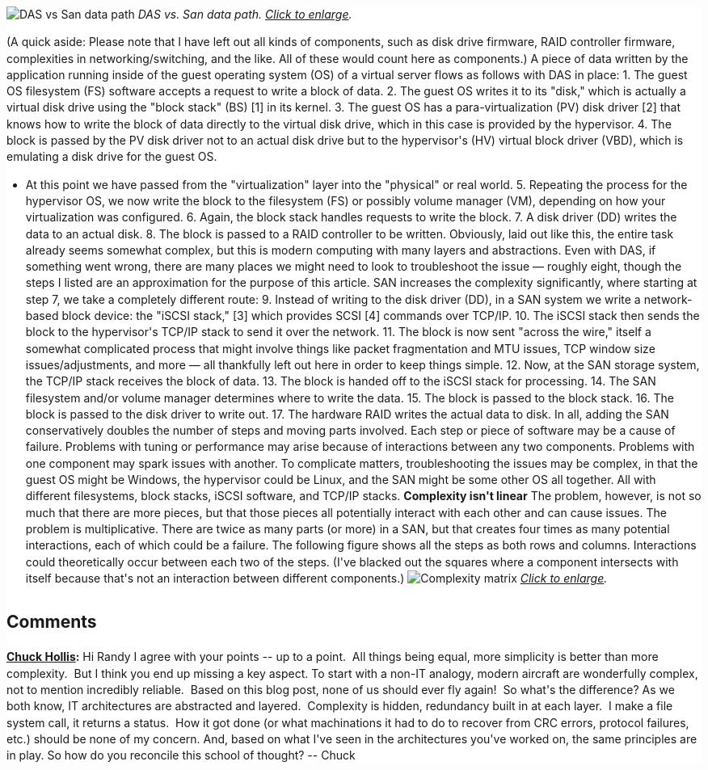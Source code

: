 ![DAS vs San data path](http://cdn.oreilly.com/radar/images/posts/0412-data-path-san-vs-das-450.png) _DAS vs. San data path. [Click to enlarge](http://cdn.oreilly.com/radar/images/posts/0412-data-path-san-vs-das-lg.png)._

(A quick aside: Please note that I have left out all kinds of components, such as disk drive firmware, RAID controller firmware, complexities in networking/switching, and the like. All of these would count here as components.) A piece of data written by the application running inside of the guest operating system (OS) of a virtual server flows as follows with DAS in place: 1\. The guest OS filesystem (FS) software accepts a request to write a block of data. 2\. The guest OS writes it to its "disk," which is actually a virtual disk drive using the "block stack" (BS) [1] in its kernel. 3\. The guest OS has a para-virtualization (PV) disk driver [2] that knows how to write the block of data directly to the virtual disk drive, which in this case is provided by the hypervisor. 4\. The block is passed by the PV disk driver not to an actual disk drive but to the hypervisor's (HV) virtual block driver (VBD), which is emulating a disk drive for the guest OS. 

  * At this point we have passed from the "virtualization" layer into the "physical" or real world.
5\. Repeating the process for the hypervisor OS, we now write the block to the filesystem (FS) or possibly volume manager (VM), depending on how your virtualization was configured. 6\. Again, the block stack handles requests to write the block. 7\. A disk driver (DD) writes the data to an actual disk. 8\. The block is passed to a RAID controller to be written. Obviously, laid out like this, the entire task already seems somewhat complex, but this is modern computing with many layers and abstractions. Even with DAS, if something went wrong, there are many places we might need to look to troubleshoot the issue — roughly eight, though the steps I listed are an approximation for the purpose of this article. SAN increases the complexity significantly, where starting at step 7, we take a completely different route: 9\. Instead of writing to the disk driver (DD), in a SAN system we write a network-based block device: the "iSCSI stack," [3] which provides SCSI [4] commands over TCP/IP. 10\. The iSCSI stack then sends the block to the hypervisor's TCP/IP stack to send it over the network. 11\. The block is now sent "across the wire," itself a somewhat complicated process that might involve things like packet fragmentation and MTU issues, TCP window size issues/adjustments, and more — all thankfully left out here in order to keep things simple. 12\. Now, at the SAN storage system, the TCP/IP stack receives the block of data. 13\. The block is handed off to the iSCSI stack for processing. 14\. The SAN filesystem and/or volume manager determines where to write the data. 15\. The block is passed to the block stack. 16\. The block is passed to the disk driver to write out. 17\. The hardware RAID writes the actual data to disk. In all, adding the SAN conservatively doubles the number of steps and moving parts involved. Each step or piece of software may be a cause of failure. Problems with tuning or performance may arise because of interactions between any two components. Problems with one component may spark issues with another. To complicate matters, troubleshooting the issues may be complex, in that the guest OS might be Windows, the hypervisor could be Linux, and the SAN might be some other OS all together. All with different filesystems, block stacks, iSCSI software, and TCP/IP stacks. **Complexity isn't linear** The problem, however, is not so much that there are more pieces, but that those pieces all potentially interact with each other and can cause issues. The problem is multiplicative. There are twice as many parts (or more) in a SAN, but that creates four times as many potential interactions, each of which could be a failure. The following figure shows all the steps as both rows and columns. Interactions could theoretically occur between each two of the steps. (I've blacked out the squares where a component intersects with itself because that's not an interaction between different components.) ![Complexity matrix](http://cdn.oreilly.com/radar/images/posts/0412-simple-vs-complex-580.png) _[Click to enlarge](http://cdn.oreilly.com/radar/images/posts/0412-simple-vs-complex-lg.png)._

## Comments

**[Chuck Hollis](#3368 "2012-06-14 13:41:00"):** Hi Randy I agree with your points -- up to a point.  All things being equal, more simplicity is better than more complexity.  But I think you end up missing a key aspect. To start with a non-IT analogy, modern aircraft are wonderfully complex, not to mention incredibly reliable.  Based on this blog post, none of us should ever fly again!  So what's the difference? As we both know, IT architectures are abstracted and layered.  Complexity is hidden, redundancy built in at each layer.  I make a file system call, it returns a status.  How it got done (or what machinations it had to do to recover from CRC errors, protocol failures, etc.) should be none of my concern. And, based on what I've seen in the architectures you've worked on, the same principles are in play. So how do you reconcile this school of thought? \-- Chuck
